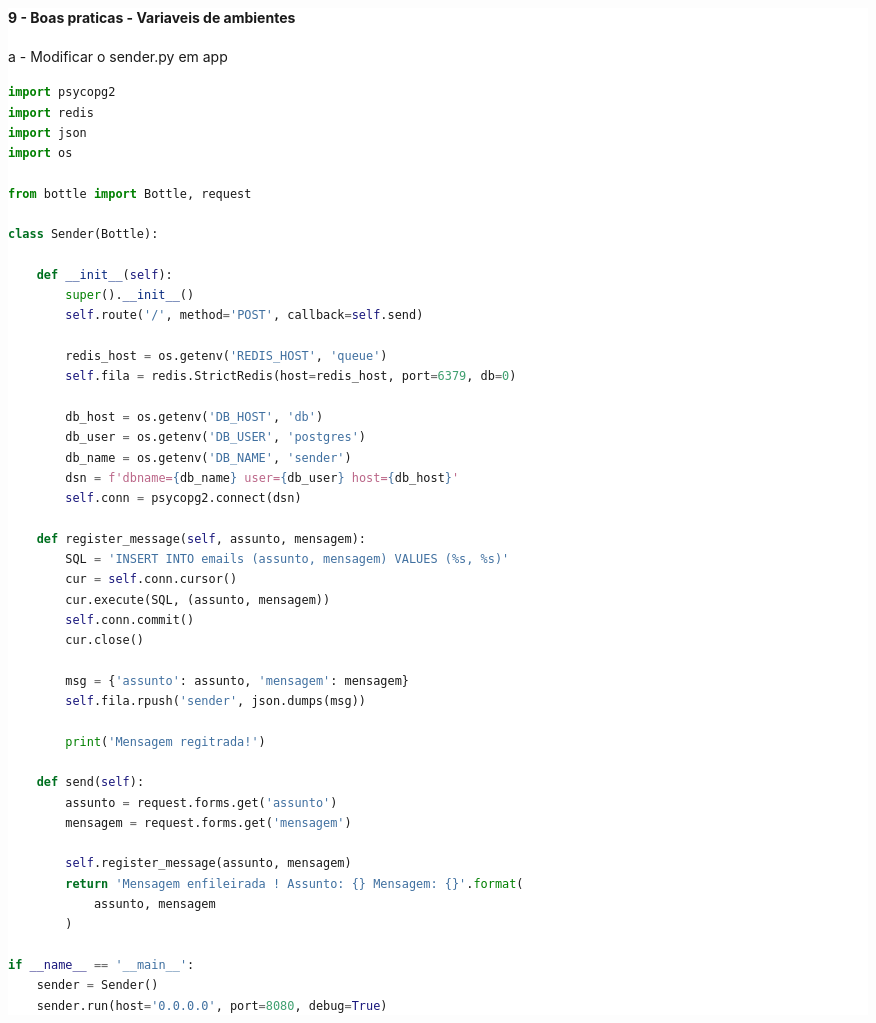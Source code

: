 #### 9 - Boas praticas - Variaveis de ambientes

a - Modificar o sender.py em app

````python
import psycopg2
import redis
import json
import os

from bottle import Bottle, request

class Sender(Bottle):

    def __init__(self):
        super().__init__()
        self.route('/', method='POST', callback=self.send)
         
        redis_host = os.getenv('REDIS_HOST', 'queue')
        self.fila = redis.StrictRedis(host=redis_host, port=6379, db=0)

        db_host = os.getenv('DB_HOST', 'db')
        db_user = os.getenv('DB_USER', 'postgres')
        db_name = os.getenv('DB_NAME', 'sender')
        dsn = f'dbname={db_name} user={db_user} host={db_host}'
        self.conn = psycopg2.connect(dsn)

    def register_message(self, assunto, mensagem):
        SQL = 'INSERT INTO emails (assunto, mensagem) VALUES (%s, %s)'
        cur = self.conn.cursor()
        cur.execute(SQL, (assunto, mensagem))
        self.conn.commit()
        cur.close()

        msg = {'assunto': assunto, 'mensagem': mensagem}
        self.fila.rpush('sender', json.dumps(msg))

        print('Mensagem regitrada!')

    def send(self):
        assunto = request.forms.get('assunto')
        mensagem = request.forms.get('mensagem')

        self.register_message(assunto, mensagem)
        return 'Mensagem enfileirada ! Assunto: {} Mensagem: {}'.format(
            assunto, mensagem
        )

if __name__ == '__main__':
    sender = Sender()
    sender.run(host='0.0.0.0', port=8080, debug=True)
````
